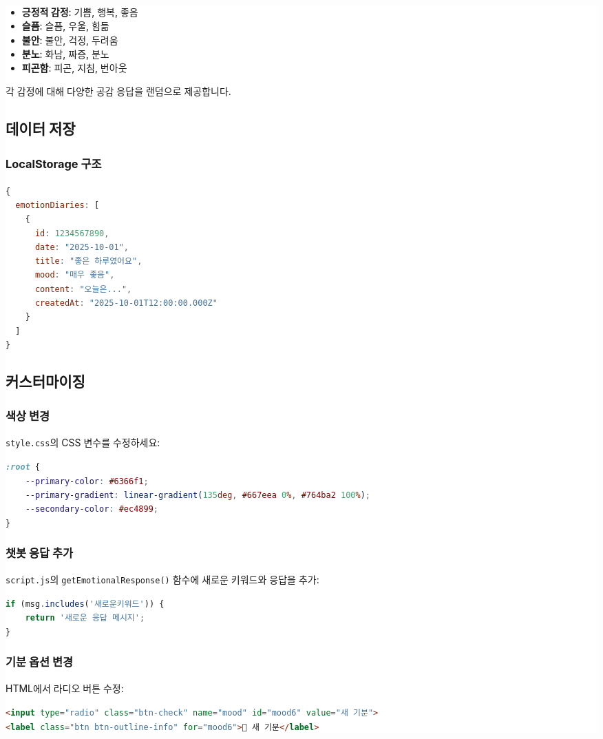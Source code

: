 - **긍정적 감정**: 기쁨, 행복, 좋음
- **슬픔**: 슬픔, 우울, 힘듦
- **불안**: 불안, 걱정, 두려움
- **분노**: 화남, 짜증, 분노
- **피곤함**: 피곤, 지침, 번아웃

각 감정에 대해 다양한 공감 응답을 랜덤으로 제공합니다.

## 데이터 저장

### LocalStorage 구조
```javascript
{
  emotionDiaries: [
    {
      id: 1234567890,
      date: "2025-10-01",
      title: "좋은 하루였어요",
      mood: "매우 좋음",
      content: "오늘은...",
      createdAt: "2025-10-01T12:00:00.000Z"
    }
  ]
}
```

## 커스터마이징

### 색상 변경
`style.css`의 CSS 변수를 수정하세요:
```css
:root {
    --primary-color: #6366f1;
    --primary-gradient: linear-gradient(135deg, #667eea 0%, #764ba2 100%);
    --secondary-color: #ec4899;
}
```

### 챗봇 응답 추가
`script.js`의 `getEmotionalResponse()` 함수에 새로운 키워드와 응답을 추가:
```javascript
if (msg.includes('새로운키워드')) {
    return '새로운 응답 메시지';
}
```

### 기분 옵션 변경
HTML에서 라디오 버튼 수정:
```html
<input type="radio" class="btn-check" name="mood" id="mood6" value="새 기분">
<label class="btn btn-outline-info" for="mood6">🎉 새 기분</label>
```
